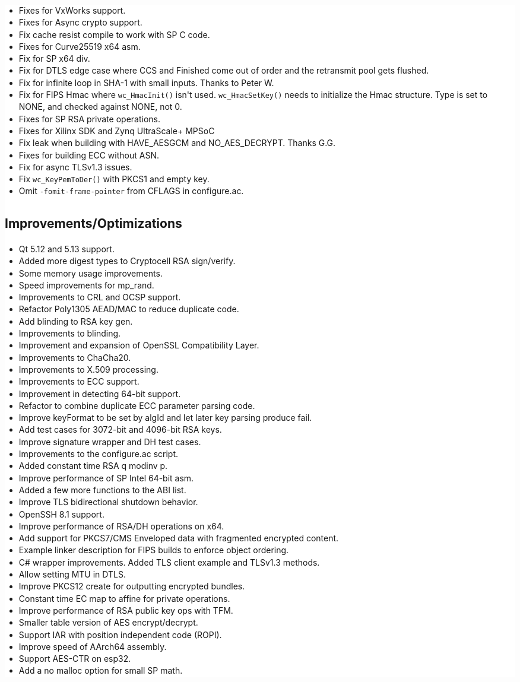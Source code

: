 * Fixes for VxWorks support.
* Fixes for Async crypto support.
* Fix cache resist compile to work with SP C code.
* Fixes for Curve25519 x64 asm.
* Fix for SP x64 div.
* Fix for DTLS edge case where CCS and Finished come out of order and the
  retransmit pool gets flushed.
* Fix for infinite loop in SHA-1 with small inputs. Thanks to Peter W.
* Fix for FIPS Hmac where `wc_HmacInit()` isn't used. `wc_HmacSetKey()` needs
  to initialize the Hmac structure. Type is set to NONE, and checked against
  NONE, not 0.
* Fixes for SP RSA private operations.
* Fixes for Xilinx SDK and Zynq UltraScale+ MPSoC
* Fix leak when building with HAVE_AESGCM and NO_AES_DECRYPT. Thanks G.G.
* Fixes for building ECC without ASN.
* Fix for async TLSv1.3 issues.
* Fix `wc_KeyPemToDer()` with PKCS1 and empty key.
* Omit `-fomit-frame-pointer` from CFLAGS in configure.ac.

## Improvements/Optimizations

* Qt 5.12 and 5.13 support.
* Added more digest types to Cryptocell RSA sign/verify.
* Some memory usage improvements.
* Speed improvements for mp_rand.
* Improvements to CRL and OCSP support.
* Refactor Poly1305 AEAD/MAC to reduce duplicate code.
* Add blinding to RSA key gen.
* Improvements to blinding.
* Improvement and expansion of OpenSSL Compatibility Layer.
* Improvements to ChaCha20.
* Improvements to X.509 processing.
* Improvements to ECC support.
* Improvement in detecting 64-bit support.
* Refactor to combine duplicate ECC parameter parsing code.
* Improve keyFormat to be set by algId and let later key parsing produce fail.
* Add test cases for 3072-bit and 4096-bit RSA keys.
* Improve signature wrapper and DH test cases.
* Improvements to the configure.ac script.
* Added constant time RSA q modinv p.
* Improve performance of SP Intel 64-bit asm.
* Added a few more functions to the ABI list.
* Improve TLS bidirectional shutdown behavior.
* OpenSSH 8.1 support.
* Improve performance of RSA/DH operations on x64.
* Add support for PKCS7/CMS Enveloped data with fragmented encrypted content.
* Example linker description for FIPS builds to enforce object ordering.
* C# wrapper improvements. Added TLS client example and TLSv1.3 methods.
* Allow setting MTU in DTLS.
* Improve PKCS12 create for outputting encrypted bundles.
* Constant time EC map to affine for private operations.
* Improve performance of RSA public key ops with TFM.
* Smaller table version of AES encrypt/decrypt.
* Support IAR with position independent code (ROPI).
* Improve speed of AArch64 assembly.
* Support AES-CTR on esp32.
* Add a no malloc option for small SP math.
